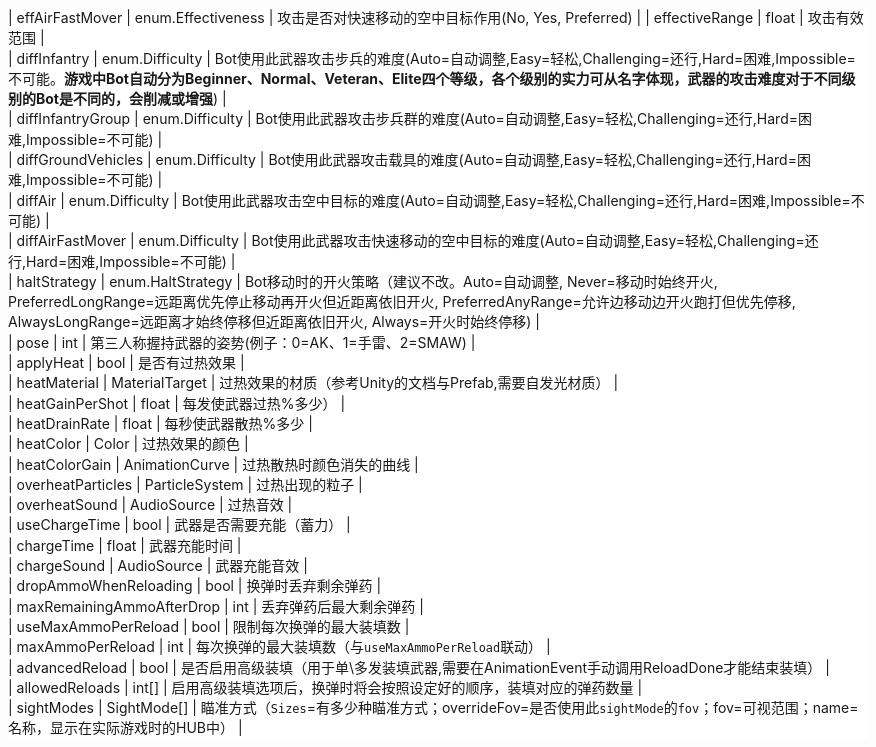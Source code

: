 | effAirFastMover  | enum.Effectiveness |  攻击是否对快速移动的空中目标作用(No, Yes, Preferred) | 
| effectiveRange  | float | 攻击有效范围 |  
| diffInfantry  | enum.Difficulty | Bot使用此武器攻击步兵的难度(Auto=自动调整,Easy=轻松,Challenging=还行,Hard=困难,Impossible=不可能。**游戏中Bot自动分为Beginner、Normal、Veteran、Elite四个等级，各个级别的实力可从名字体现，武器的攻击难度对于不同级别的Bot是不同的，会削减或增强**) |  
| diffInfantryGroup  | enum.Difficulty | Bot使用此武器攻击步兵群的难度(Auto=自动调整,Easy=轻松,Challenging=还行,Hard=困难,Impossible=不可能) |  
| diffGroundVehicles  | enum.Difficulty | Bot使用此武器攻击载具的难度(Auto=自动调整,Easy=轻松,Challenging=还行,Hard=困难,Impossible=不可能) |  
| diffAir  | enum.Difficulty | Bot使用此武器攻击空中目标的难度(Auto=自动调整,Easy=轻松,Challenging=还行,Hard=困难,Impossible=不可能) |  
| diffAirFastMover  | enum.Difficulty | Bot使用此武器攻击快速移动的空中目标的难度(Auto=自动调整,Easy=轻松,Challenging=还行,Hard=困难,Impossible=不可能) |  
| haltStrategy  | enum.HaltStrategy |  Bot移动时的开火策略（建议不改。Auto=自动调整, Never=移动时始终开火, PreferredLongRange=远距离优先停止移动再开火但近距离依旧开火, PreferredAnyRange=允许边移动边开火跑打但优先停移, AlwaysLongRange=远距离才始终停移但近距离依旧开火, Always=开火时始终停移) |  
| pose  | int |  第三人称握持武器的姿势(例子：0=AK、1=手雷、2=SMAW) |  
| applyHeat  | bool | 是否有过热效果 |  
| heatMaterial | MaterialTarget |  过热效果的材质（参考Unity的文档与Prefab,需要自发光材质） |  
| heatGainPerShot  | float | 每发使武器过热%多少） |  
| heatDrainRate  | float |  每秒使武器散热%多少 |  
| heatColor | Color |  过热效果的颜色 |  
| heatColorGain | AnimationCurve | 过热散热时颜色消失的曲线 |  
| overheatParticles | ParticleSystem |  过热出现的粒子 |  
| overheatSound | AudioSource |  过热音效 |  
| useChargeTime  | bool | 武器是否需要充能（蓄力）  |  
| chargeTime  | float |  武器充能时间  |  
| chargeSound | AudioSource |  武器充能音效 |  
| dropAmmoWhenReloading  | bool | 换弹时丢弃剩余弹药 |  
| maxRemainingAmmoAfterDrop  | int | 丢弃弹药后最大剩余弹药 |  
| useMaxAmmoPerReload  | bool | 限制每次换弹的最大装填数 |  
| maxAmmoPerReload  | int | 每次换弹的最大装填数（与`useMaxAmmoPerReload`联动） |  
| advancedReload  | bool | 是否启用高级装填（用于单\多发装填武器,需要在AnimationEvent手动调用ReloadDone才能结束装填） |  
| allowedReloads | int[] |  启用高级装填选项后，换弹时将会按照设定好的顺序，装填对应的弹药数量 |  
| sightModes | SightMode[] | 瞄准方式（`Sizes`=有多少种瞄准方式；overrideFov=是否使用此`sightMode`的`fov`；fov=可视范围；name=名称，显示在实际游戏时的HUB中） |  
